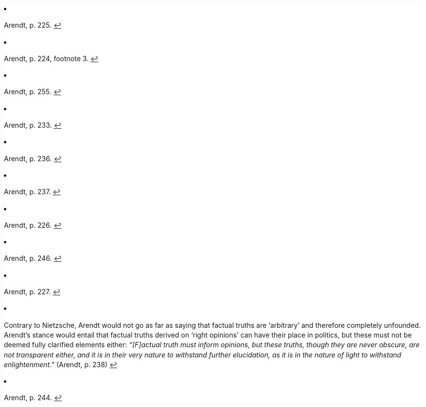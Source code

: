 <li id="fn10-5021">
<p>Arendt, p. 225. <a href="#fnr10-5021" title="return to article" class="reversefootnote">&#8617;&#xFE0E;</a></p>
</li>

<li id="fn11-5021">
<p>Arendt, p. 224, footnote 3. <a href="#fnr11-5021" title="return to article" class="reversefootnote">&#8617;&#xFE0E;</a></p>
</li>

<li id="fn12-5021">
<p>Arendt, p. 255. <a href="#fnr12-5021" title="return to article" class="reversefootnote">&#8617;&#xFE0E;</a></p>
</li>

<li id="fn13-5021">
<p>Arendt, p. 233. <a href="#fnr13-5021" title="return to article" class="reversefootnote">&#8617;&#xFE0E;</a></p>
</li>

<li id="fn14-5021">
<p>Arendt, p. 236. <a href="#fnr14-5021" title="return to article" class="reversefootnote">&#8617;&#xFE0E;</a></p>
</li>

<li id="fn15-5021">
<p>Arendt, p. 237. <a href="#fnr15-5021" title="return to article" class="reversefootnote">&#8617;&#xFE0E;</a></p>
</li>

<li id="fn16-5021">
<p>Arendt, p. 226. <a href="#fnr16-5021" title="return to article" class="reversefootnote">&#8617;&#xFE0E;</a></p>
</li>

<li id="fn17-5021">
<p>Arendt, p. 246. <a href="#fnr17-5021" title="return to article" class="reversefootnote">&#8617;&#xFE0E;</a></p>
</li>

<li id="fn18-5021">
<p>Arendt, p. 227. <a href="#fnr18-5021" title="return to article" class="reversefootnote">&#8617;&#xFE0E;</a></p>
</li>

<li id="fn19-5021">
<p>Contrary to Nietzsche, Arendt would not go as far as saying that factual truths are ‘arbitrary’ and therefore completely unfounded. Arendt’s stance would entail that factual truths derived on ‘right opinions’ can have their place in politics, but these must not be deemed fully clarified elements either: <em>“[F]actual truth must inform opinions, but these truths, though they are never obscure, are not transparent either, and it is in their very nature to withstand further elucidation, as it is in the nature of light to withstand enlightenment.”</em> (Arendt, p. 238) <a href="#fnr19-5021" title="return to article" class="reversefootnote">&#8617;&#xFE0E;</a></p>
</li>

<li id="fn20-5021">
<p>Arendt, p. 244. <a href="#fnr20-5021" title="return to article" class="reversefootnote">&#8617;&#xFE0E;</a></p>
</li>
